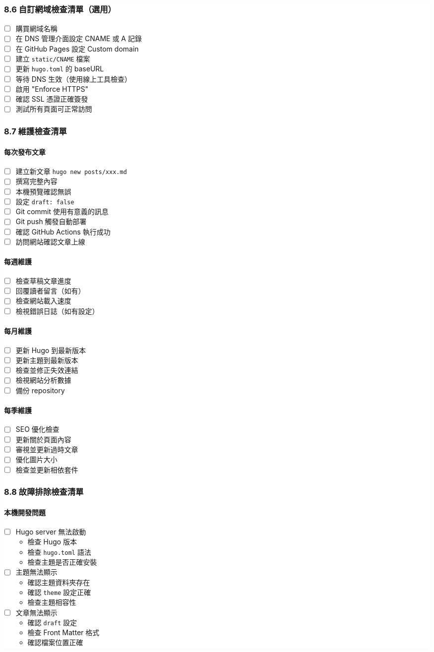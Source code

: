 ### 8.6 自訂網域檢查清單（選用）

- [ ] 購買網域名稱
- [ ] 在 DNS 管理介面設定 CNAME 或 A 記錄
- [ ] 在 GitHub Pages 設定 Custom domain
- [ ] 建立 `static/CNAME` 檔案
- [ ] 更新 `hugo.toml` 的 baseURL
- [ ] 等待 DNS 生效（使用線上工具檢查）
- [ ] 啟用 "Enforce HTTPS"
- [ ] 確認 SSL 憑證正確簽發
- [ ] 測試所有頁面可正常訪問

### 8.7 維護檢查清單

#### 每次發布文章

- [ ] 建立新文章 `hugo new posts/xxx.md`
- [ ] 撰寫完整內容
- [ ] 本機預覽確認無誤
- [ ] 設定 `draft: false`
- [ ] Git commit 使用有意義的訊息
- [ ] Git push 觸發自動部署
- [ ] 確認 GitHub Actions 執行成功
- [ ] 訪問網站確認文章上線

#### 每週維護

- [ ] 檢查草稿文章進度
- [ ] 回覆讀者留言（如有）
- [ ] 檢查網站載入速度
- [ ] 檢視錯誤日誌（如有設定）

#### 每月維護

- [ ] 更新 Hugo 到最新版本
- [ ] 更新主題到最新版本
- [ ] 檢查並修正失效連結
- [ ] 檢視網站分析數據
- [ ] 備份 repository

#### 每季維護

- [ ] SEO 優化檢查
- [ ] 更新關於頁面內容
- [ ] 審視並更新過時文章
- [ ] 優化圖片大小
- [ ] 檢查並更新相依套件

### 8.8 故障排除檢查清單

#### 本機開發問題

- [ ] Hugo server 無法啟動
  - 檢查 Hugo 版本
  - 檢查 `hugo.toml` 語法
  - 檢查主題是否正確安裝
- [ ] 主題無法顯示
  - 確認主題資料夾存在
  - 確認 `theme` 設定正確
  - 檢查主題相容性
- [ ] 文章無法顯示
  - 確認 `draft` 設定
  - 檢查 Front Matter 格式
  - 確認檔案位置正確
